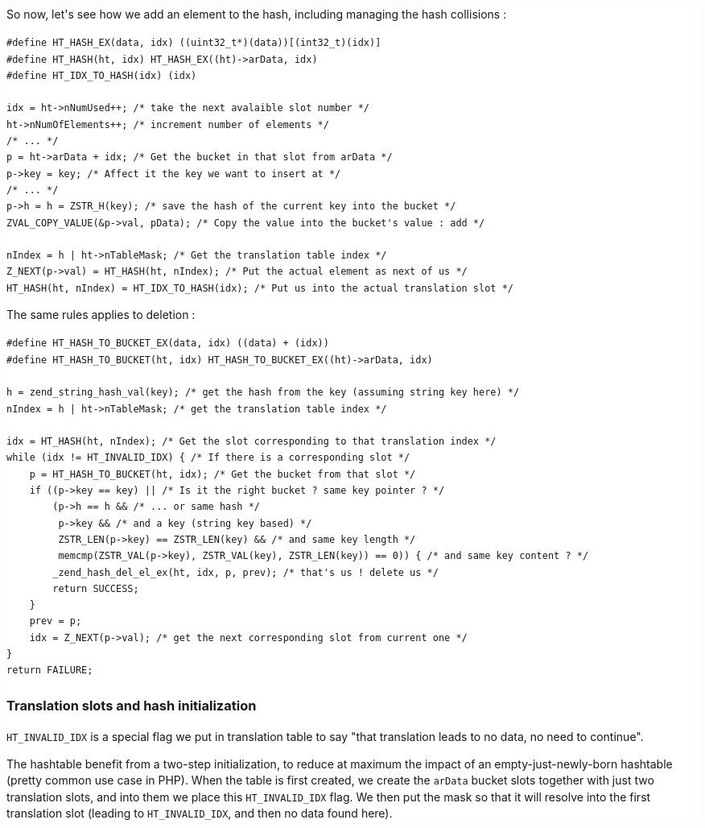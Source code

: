 So now, let's see how we add an element to the hash, including managing the hash collisions :

	#define HT_HASH_EX(data, idx) ((uint32_t*)(data))[(int32_t)(idx)]
	#define HT_HASH(ht, idx) HT_HASH_EX((ht)->arData, idx)
	#define HT_IDX_TO_HASH(idx) (idx)
	
	idx = ht->nNumUsed++; /* take the next avalaible slot number */
	ht->nNumOfElements++; /* increment number of elements */
	/* ... */
	p = ht->arData + idx; /* Get the bucket in that slot from arData */
	p->key = key; /* Affect it the key we want to insert at */
	/* ... */
	p->h = h = ZSTR_H(key); /* save the hash of the current key into the bucket */
	ZVAL_COPY_VALUE(&p->val, pData); /* Copy the value into the bucket's value : add */
	
	nIndex = h | ht->nTableMask; /* Get the translation table index */
	Z_NEXT(p->val) = HT_HASH(ht, nIndex); /* Put the actual element as next of us */
	HT_HASH(ht, nIndex) = HT_IDX_TO_HASH(idx); /* Put us into the actual translation slot */

The same rules applies to deletion :


	#define HT_HASH_TO_BUCKET_EX(data, idx) ((data) + (idx))
	#define HT_HASH_TO_BUCKET(ht, idx) HT_HASH_TO_BUCKET_EX((ht)->arData, idx)
	
	h = zend_string_hash_val(key); /* get the hash from the key (assuming string key here) */
	nIndex = h | ht->nTableMask; /* get the translation table index */

	idx = HT_HASH(ht, nIndex); /* Get the slot corresponding to that translation index */
	while (idx != HT_INVALID_IDX) { /* If there is a corresponding slot */
		p = HT_HASH_TO_BUCKET(ht, idx); /* Get the bucket from that slot */
		if ((p->key == key) || /* Is it the right bucket ? same key pointer ? */
			(p->h == h && /* ... or same hash */
		     p->key && /* and a key (string key based) */
		     ZSTR_LEN(p->key) == ZSTR_LEN(key) && /* and same key length */
		     memcmp(ZSTR_VAL(p->key), ZSTR_VAL(key), ZSTR_LEN(key)) == 0)) { /* and same key content ? */
			_zend_hash_del_el_ex(ht, idx, p, prev); /* that's us ! delete us */
			return SUCCESS;
		}
		prev = p;
		idx = Z_NEXT(p->val); /* get the next corresponding slot from current one */
	}
	return FAILURE;

### Translation slots and hash initialization

`HT_INVALID_IDX` is a special flag we put in translation table to say "that translation leads to no data, no need to continue".

The hashtable benefit from a two-step initialization, to reduce at maximum the impact of an empty-just-newly-born hashtable (pretty common use case in PHP).
When the table is first created, we create the `arData` bucket slots together with just two translation slots, and into them we place this
`HT_INVALID_IDX` flag. We then put the mask so that it will resolve into the first translation slot (leading to `HT_INVALID_IDX`, and then no data found here).
